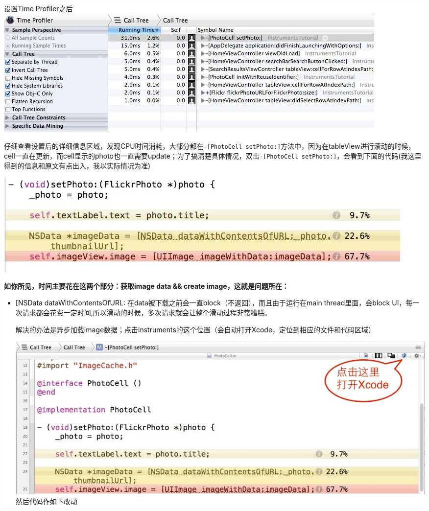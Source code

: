 设置Time Profiler之后
![after Time Profiler option](/images/2014-02-11-08.png)

仔细查看设置后的详细信息区域，发现CPU时间消耗，大部分都在`-[PhotoCell setPhoto:]`方法中，因为在tableView进行滚动的时候，cell一直在更新，而cell显示的photo也一直需要update；为了搞清楚具体情况，双击`-[PhotoCell setPhoto:]`，会看到下面的代码(我这里得到的信息和原文有点出入，我以实际情况为准)

![PhotoCell setPhoto:](/images/2014-02-11-09.png)

**如你所见，时间主要花在这两个部分：获取image data && create image，这就是问题所在：** 

* [NSData dataWithContentsOfURL: 在data被下载之前会一直block（不返回），而且由于运行在main thread里面，会block UI，每一次请求都会花费一定时间,所以滑动的时候，多次请求就会让整个滑动过程非常糟糕。

  解决的办法是异步加载image数据；点击instruments的这个位置（会自动打开Xcode，定位到相应的文件和代码区域）
  
  ![open Xcode:](/images/2014-02-11-11.jpeg)
  然后代码作如下改动
  